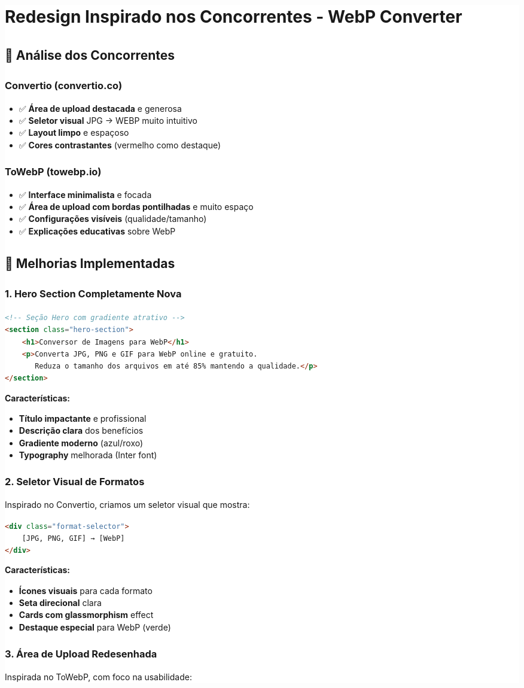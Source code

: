 # Redesign Inspirado nos Concorrentes - WebP Converter

## 🎯 Análise dos Concorrentes

### **Convertio** (convertio.co)
- ✅ **Área de upload destacada** e generosa
- ✅ **Seletor visual** JPG → WEBP muito intuitivo  
- ✅ **Layout limpo** e espaçoso
- ✅ **Cores contrastantes** (vermelho como destaque)

### **ToWebP** (towebp.io)
- ✅ **Interface minimalista** e focada
- ✅ **Área de upload com bordas pontilhadas** e muito espaço
- ✅ **Configurações visíveis** (qualidade/tamanho)
- ✅ **Explicações educativas** sobre WebP

## 🚀 Melhorias Implementadas

### **1. Hero Section Completamente Nova**
```html
<!-- Seção Hero com gradiente atrativo -->
<section class="hero-section">
    <h1>Conversor de Imagens para WebP</h1>
    <p>Converta JPG, PNG e GIF para WebP online e gratuito. 
       Reduza o tamanho dos arquivos em até 85% mantendo a qualidade.</p>
</section>
```

**Características:**
- **Título impactante** e profissional
- **Descrição clara** dos benefícios
- **Gradiente moderno** (azul/roxo)
- **Typography** melhorada (Inter font)

### **2. Seletor Visual de Formatos**
Inspirado no Convertio, criamos um seletor visual que mostra:

```html
<div class="format-selector">
    [JPG, PNG, GIF] → [WebP]
</div>
```

**Características:**
- **Ícones visuais** para cada formato
- **Seta direcional** clara
- **Cards com glassmorphism** effect
- **Destaque especial** para WebP (verde)

### **3. Área de Upload Redesenhada**
Inspirada no ToWebP, com foco na usabilidade:
